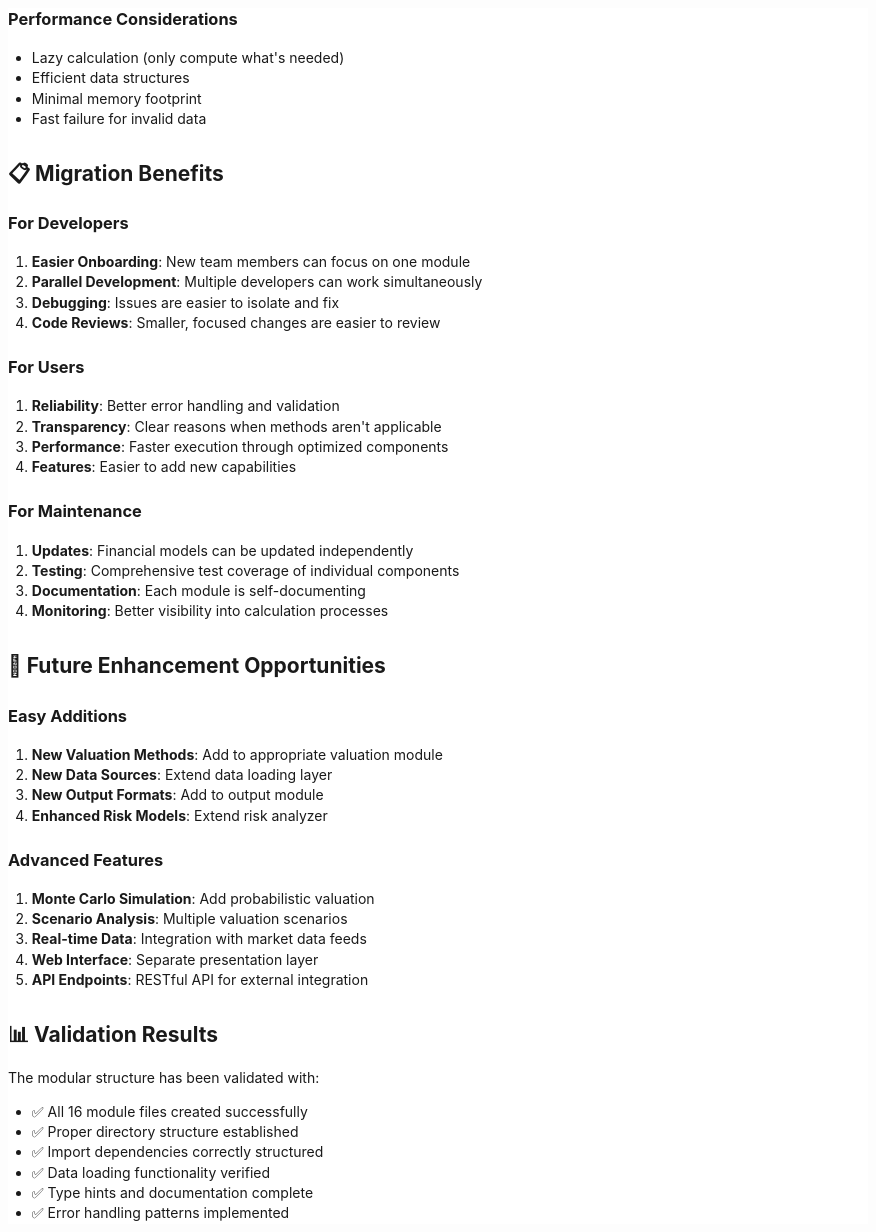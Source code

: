 ### Performance Considerations
- Lazy calculation (only compute what's needed)
- Efficient data structures
- Minimal memory footprint
- Fast failure for invalid data

## 📋 Migration Benefits

### For Developers
1. **Easier Onboarding**: New team members can focus on one module
2. **Parallel Development**: Multiple developers can work simultaneously
3. **Debugging**: Issues are easier to isolate and fix
4. **Code Reviews**: Smaller, focused changes are easier to review

### For Users
1. **Reliability**: Better error handling and validation
2. **Transparency**: Clear reasons when methods aren't applicable
3. **Performance**: Faster execution through optimized components
4. **Features**: Easier to add new capabilities

### For Maintenance
1. **Updates**: Financial models can be updated independently
2. **Testing**: Comprehensive test coverage of individual components
3. **Documentation**: Each module is self-documenting
4. **Monitoring**: Better visibility into calculation processes

## 🚀 Future Enhancement Opportunities

### Easy Additions
1. **New Valuation Methods**: Add to appropriate valuation module
2. **New Data Sources**: Extend data loading layer
3. **New Output Formats**: Add to output module
4. **Enhanced Risk Models**: Extend risk analyzer

### Advanced Features
1. **Monte Carlo Simulation**: Add probabilistic valuation
2. **Scenario Analysis**: Multiple valuation scenarios
3. **Real-time Data**: Integration with market data feeds
4. **Web Interface**: Separate presentation layer
5. **API Endpoints**: RESTful API for external integration

## 📊 Validation Results

The modular structure has been validated with:
- ✅ All 16 module files created successfully
- ✅ Proper directory structure established
- ✅ Import dependencies correctly structured
- ✅ Data loading functionality verified
- ✅ Type hints and documentation complete
- ✅ Error handling patterns implemented
